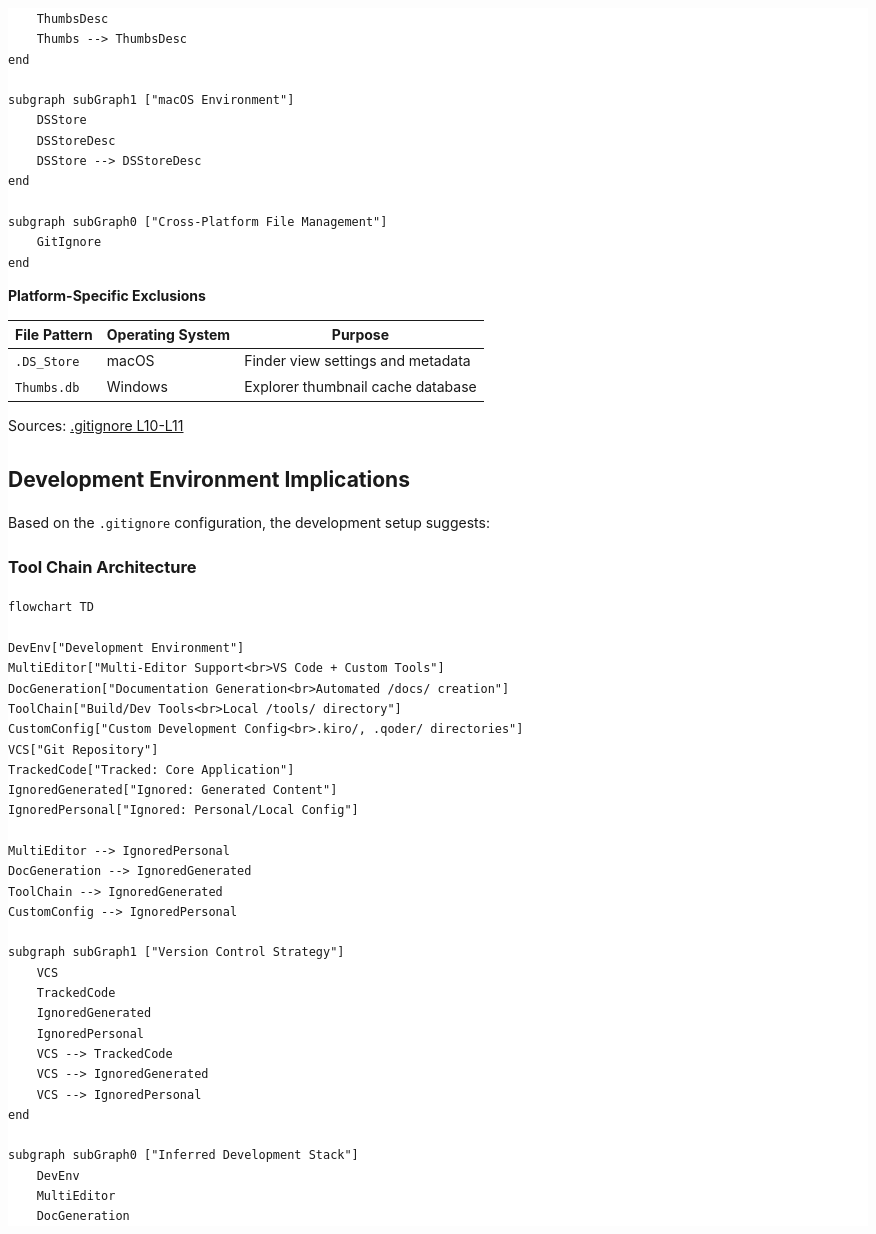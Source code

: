 ```mermaid
    ThumbsDesc
    Thumbs --> ThumbsDesc
end

subgraph subGraph1 ["macOS Environment"]
    DSStore
    DSStoreDesc
    DSStore --> DSStoreDesc
end

subgraph subGraph0 ["Cross-Platform File Management"]
    GitIgnore
end
```

**Platform-Specific Exclusions**

| File Pattern | Operating System | Purpose |
| --- | --- | --- |
| `.DS_Store` | macOS | Finder view settings and metadata |
| `Thumbs.db` | Windows | Explorer thumbnail cache database |

Sources: [.gitignore L10-L11](https://github.com/sallowayma-git/IELTS-practice/blob/db0f538c/.gitignore#L10-L11)

## Development Environment Implications

Based on the `.gitignore` configuration, the development setup suggests:

### Tool Chain Architecture

```mermaid
flowchart TD

DevEnv["Development Environment"]
MultiEditor["Multi-Editor Support<br>VS Code + Custom Tools"]
DocGeneration["Documentation Generation<br>Automated /docs/ creation"]
ToolChain["Build/Dev Tools<br>Local /tools/ directory"]
CustomConfig["Custom Development Config<br>.kiro/, .qoder/ directories"]
VCS["Git Repository"]
TrackedCode["Tracked: Core Application"]
IgnoredGenerated["Ignored: Generated Content"]
IgnoredPersonal["Ignored: Personal/Local Config"]

MultiEditor --> IgnoredPersonal
DocGeneration --> IgnoredGenerated
ToolChain --> IgnoredGenerated
CustomConfig --> IgnoredPersonal

subgraph subGraph1 ["Version Control Strategy"]
    VCS
    TrackedCode
    IgnoredGenerated
    IgnoredPersonal
    VCS --> TrackedCode
    VCS --> IgnoredGenerated
    VCS --> IgnoredPersonal
end

subgraph subGraph0 ["Inferred Development Stack"]
    DevEnv
    MultiEditor
    DocGeneration
```